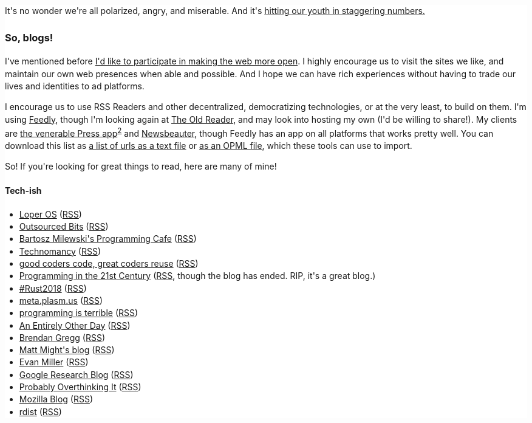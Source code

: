 It's no wonder we're all polarized, angry, and miserable. And it's [hitting
our youth in staggering numbers.][13]

### So, blogs!

I've mentioned before [I'd like to participate in making the web more open][4].
I highly encourage us to visit the sites we like, and maintain our own web
presences when able and possible. And I hope we can have rich experiences
without having to trade our lives and identities to ad platforms.

I encourage us to use RSS Readers and other decentralized, democratizing
technologies, or at the very least, to build on them. I'm using [Feedly][14],
though I'm looking again at [The Old Reader][15], and may look into hosting my
own (I'd be willing to share!). My clients are [the venerable Press app][16]<sup id="place2"><a href="#footnote2">2</a></sup>
and [Newsbeauter][17], though Feedly has an app on all platforms that works
pretty well. You can download this list as [a list of urls as a text file][22] or
[as an OPML file][23], which these tools can use to import.

So! If you're looking for great things to read, here are many of mine!

#### Tech-ish

<style>
.feedlist li {
  margin: 0;
}
</style>
<div class="feedlist">
<ul>
<li><a href="http://www.loper-os.org/">Loper OS</a> (<a href="http://www.loper-os.org/?feed=rss2">RSS</a>)</li>
<li><a href="http://outsourcedbits.org/">Outsourced Bits</a> (<a href="http://outsourcedbits.org/index.xml">RSS</a>)</li>
<li><a href="https://bartoszmilewski.com/">Bartosz Milewski's Programming Cafe</a> (<a href="http://bartoszmilewski.com/feed/">RSS</a>)</li>
<li><a href="http://technomancy.us/">Technomancy</a> (<a href="http://technomancy.us/feed/atom.xml">RSS</a>)
</li><li><a href="http://www.catonmat.net/">good coders code, great coders reuse</a> (<a href="https://feeds2.feedburner.com/catonmat">RSS</a>)
</li><li><a href="http://prog21.dadgum.com/">Programming in the 21st Century</a> (<a href="http://prog21.dadgum.com/atom.xml">RSS</a>, though the blog has ended. RIP, it's a great blog.)
</li><li><a href="http://readrust.net/rust2018/">#Rust2018</a> (<a href="http://readrust.net/rust2018/feed.rss">RSS</a>)
</li><li><a href="http://meta.plasm.us/">meta.plasm.us</a> (<a href="http://meta.plasm.us/atom.xml">RSS</a>)
</li><li><a href="https://programmingisterrible.com">programming is terrible</a> (<a href="http://programmingisterrible.com/rss">RSS</a>)
</li><li><a href="http://www.eod.com/blog/">An Entirely Other Day</a> (<a href="http://feeds.feedburner.com/eod_blog">RSS</a>)
</li><li><a href="http://www.brendangregg.com/blog/">Brendan Gregg</a> (<a href="http://www.brendangregg.com/blog/rss.xml">RSS</a>)
</li><li><a href="http://matt.might.net/">Matt Might's blog</a> (<a href="http://matt.might.net/articles/feed.rss">RSS</a>)
</li><li><a href="http://www.evanmiller.org">Evan Miller</a> (<a href="http://www.evanmiller.org/news.xml">RSS</a>)
</li><li><a href="http://research.googleblog.com">Google Research Blog</a> (<a href="http://googleresearch.blogspot.com/feeds/posts/default">RSS</a>)
</li><li><a href="https://allendowney.blogspot.com/">Probably Overthinking It</a> (<a href="https://www.blogger.com/feeds/6894866515532737257/posts/default">RSS</a>)
</li><li><a href="https://blog.mozilla.org/">Mozilla Blog</a> (<a href="http://blog.mozilla.com/feed/">RSS</a>)
</li><li><a href="https://rdist.root.org/">rdist</a> (<a href="http://rdist.root.org/feed/">RSS</a>)

   [1]: https://gist.github.com/jvns/26dbe9b84694362d9fc6c6fccbd05048
   [2]: https://jvns.ca/about/
   [3]: https://medium.com/humane-tech/underscores-optimization-arms-races-b34f0dfa4357
   [4]: /2018/01/towards-a-more-open-web.html
   [5]: https://www.lifewire.com/what-is-blogroll-3476580
   [6]: https://ifyoucanreadthisyourelying.blogspot.com/
   [7]: http://anildash.com/about.html
   [8]: https://en.wikipedia.org/wiki/PageRank
   [9]: https://en.wikipedia.org/wiki/Webring
   [10]: https://www.youtube.com/watch?v=0D2cqPk2c7o
   [11]: /feeds/all.rss.xml
   [12]: https://www.youtube.com/watch?v=l9ZqXlHl65g
   [13]: https://theconversation.com/with-teen-mental-health-deteriorating-over-five-years-theres-a-likely-culprit-86996
   [14]: https://feedly.com
   [15]: https://theoldreader.com/
   [16]: https://www.theverge.com/2012/12/19/3786686/press-android-rss-reader-with-good-design-hands-on
   [17]: https://newsbeuter.org/
   [18]: https://medium.com/humane-tech/tech-and-the-fake-market-tactic-8bd386e3d382
   [19]: https://www.theatlantic.com/technology/archive/2014/06/everything-we-know-about-facebooks-secret-mood-manipulation-experiment/373648/
   [20]: https://play.google.com/store/apps/details?id=com.twentyfivesquares.press
   [21]: https://www.youtube.com/watch?v=pJV2pWFyfn4
   [22]: /files/2018/1/feeds_list.txt
   [23]: /files/2018/1/pablo_feeds_opml.xml